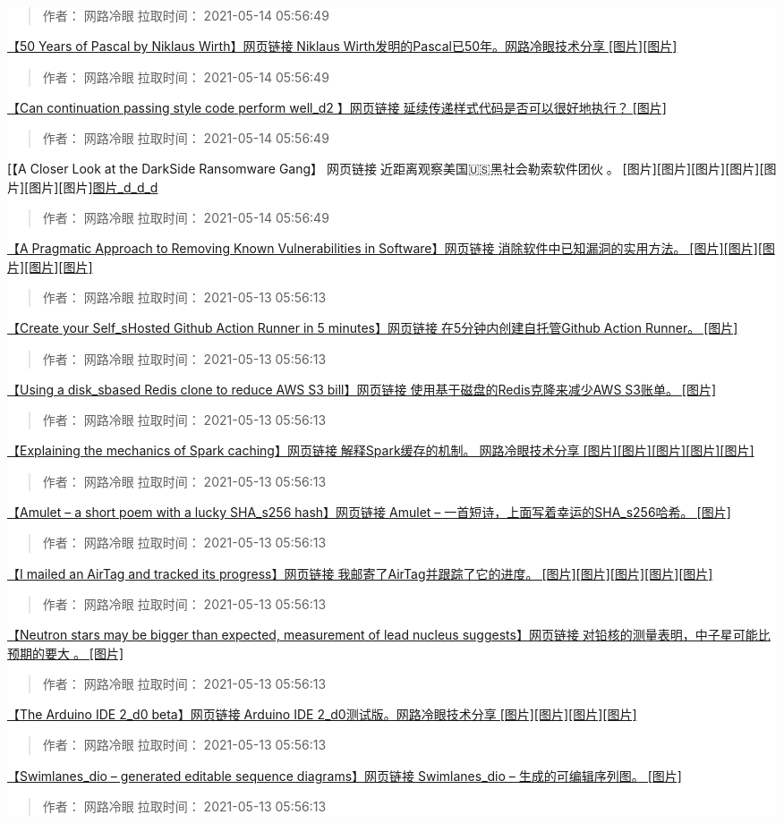 > 作者： 网路冷眼  拉取时间： 2021-05-14 05:56:49

 [【50 Years of Pascal by Niklaus Wirth】网页链接 Niklaus Wirth发明的Pascal已50年。网路冷眼技术分享 [图片][图片]](https://weibo.com/1715118170/Kfkt8jKyd)

> 作者： 网路冷眼  拉取时间： 2021-05-14 05:56:49

 [【Can continuation passing style code perform well_d2 】网页链接 延续传递样式代码是否可以很好地执行？ [图片]](https://weibo.com/1715118170/KfkhnDHnj)

> 作者： 网路冷眼  拉取时间： 2021-05-14 05:56:49

 [【A Closer Look at the DarkSide Ransomware Gang】 网页链接 近距离观察美国🇺🇸黑社会勒索软件团伙 。 [图片][图片][图片][图片][图片][图片][图片][图片_d_d_d](https://weibo.com/1715118170/Kfk4Mo4td)

> 作者： 网路冷眼  拉取时间： 2021-05-14 05:56:49

 [【A Pragmatic Approach to Removing Known Vulnerabilities in Software】网页链接 消除软件中已知漏洞的实用方法。 [图片][图片][图片][图片][图片]](https://weibo.com/1715118170/KfdoLialW)

> 作者： 网路冷眼  拉取时间： 2021-05-13 05:56:13

 [【Create your Self_sHosted Github Action Runner in 5 minutes】网页链接 在5分钟内创建自托管Github Action Runner。 [图片]](https://weibo.com/1715118170/Kfdd46G9D)

> 作者： 网路冷眼  拉取时间： 2021-05-13 05:56:13

 [【Using a disk_sbased Redis clone to reduce AWS S3 bill】网页链接 使用基于磁盘的Redis克隆来减少AWS S3账单。 [图片]](https://weibo.com/1715118170/KfbDOBKga)

> 作者： 网路冷眼  拉取时间： 2021-05-13 05:56:13

 [【Explaining the mechanics of Spark caching】网页链接 解释Spark缓存的机制。 网路冷眼技术分享 [图片][图片][图片][图片][图片]](https://weibo.com/1715118170/KfbqZonFL)

> 作者： 网路冷眼  拉取时间： 2021-05-13 05:56:13

 [【Amulet – a short poem with a lucky SHA_s256 hash】网页链接 Amulet – 一首短诗，上面写着幸运的SHA_s256哈希。 [图片]](https://weibo.com/1715118170/Kfbfn3ibM)

> 作者： 网路冷眼  拉取时间： 2021-05-13 05:56:13

 [【I mailed an AirTag and tracked its progress】网页链接 我邮寄了AirTag并跟踪了它的进度。 [图片][图片][图片][图片][图片]](https://weibo.com/1715118170/Kfb2DrBZQ)

> 作者： 网路冷眼  拉取时间： 2021-05-13 05:56:13

 [【Neutron stars may be bigger than expected, measurement of lead nucleus suggests】网页链接 对铅核的测量表明，中子星可能比预期的要大 。 [图片]](https://weibo.com/1715118170/KfaR0tM4M)

> 作者： 网路冷眼  拉取时间： 2021-05-13 05:56:13

 [【The Arduino IDE 2_d0 beta】网页链接 Arduino IDE 2_d0测试版。网路冷眼技术分享 [图片][图片][图片][图片]](https://weibo.com/1715118170/KfaEhvVPp)

> 作者： 网路冷眼  拉取时间： 2021-05-13 05:56:13

 [【Swimlanes_dio – generated editable sequence diagrams】网页链接 Swimlanes_dio – 生成的可编辑序列图。 [图片]](https://weibo.com/1715118170/KfasyhtwV)

> 作者： 网路冷眼  拉取时间： 2021-05-13 05:56:13
